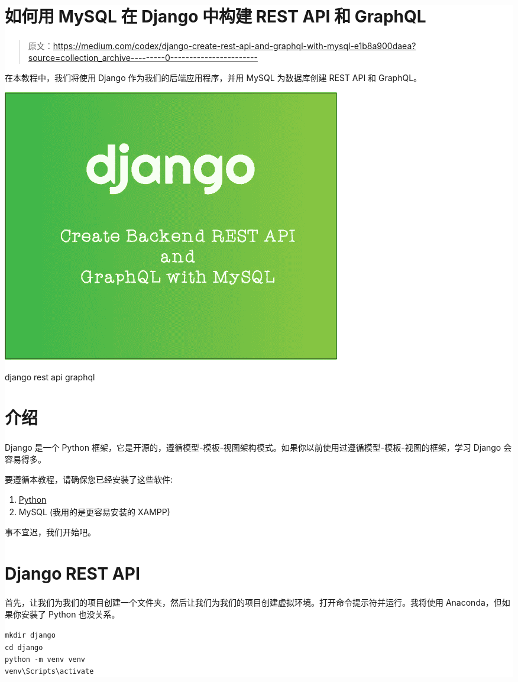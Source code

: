 # 如何用 MySQL 在 Django 中构建 REST API 和 GraphQL

> 原文：<https://medium.com/codex/django-create-rest-api-and-graphql-with-mysql-e1b8a900daea?source=collection_archive---------0----------------------->

在本教程中，我们将使用 Django 作为我们的后端应用程序，并用 MySQL 为数据库创建 REST API 和 GraphQL。

![](img/57afefd05d43065a3358236e84a6f490.png)

django rest api graphql

# 介绍

Django 是一个 Python 框架，它是开源的，遵循模型-模板-视图架构模式。如果你以前使用过遵循模型-模板-视图的框架，学习 Django 会容易得多。

要遵循本教程，请确保您已经安装了这些软件:

1.  [Python](https://www.python.org/downloads/)
2.  MySQL (我用的是更容易安装的 XAMPP)

事不宜迟，我们开始吧。

# Django REST API

首先，让我们为我们的项目创建一个文件夹，然后让我们为我们的项目创建虚拟环境。打开命令提示符并运行。我将使用 Anaconda，但如果你安装了 Python 也没关系。

```
mkdir django
cd django
python -m venv venv
venv\Scripts\activate
```

